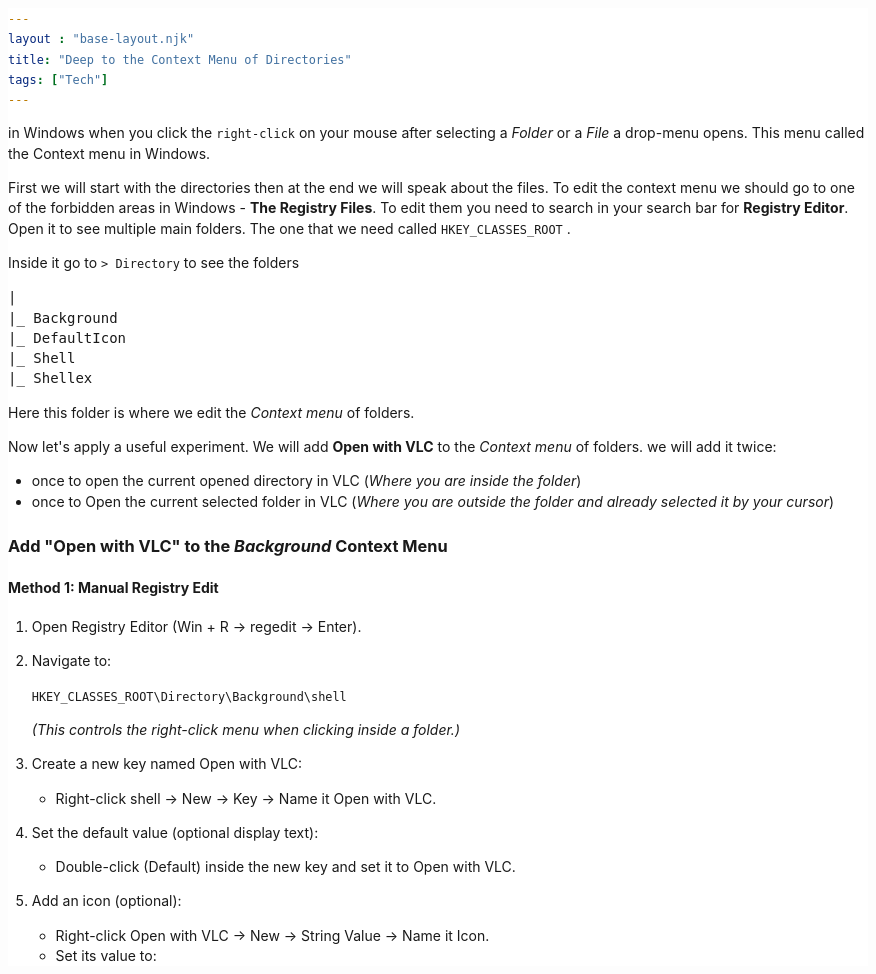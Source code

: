 ```yaml
---
layout : "base-layout.njk"
title: "Deep to the Context Menu of Directories"
tags: ["Tech"]
---
```


in Windows when you click the `right-click` on your mouse after selecting a *Folder* or a *File* a drop-menu opens. This menu called the Context menu in Windows.

First we will start with the directories then at the end we will speak about the files. To edit the context menu we should go to one of the forbidden areas in Windows - **The Registry Files**. 
To edit them you need to search in your search bar for **Registry Editor**. Open it to see multiple main folders. The one that we need called
`HKEY_CLASSES_ROOT` .

Inside it go to `> Directory` to see the folders
<pre>
|
|_ Background
|_ DefaultIcon 
|_ Shell
|_ Shellex
</pre>

Here this folder is where we edit the _Context menu_ of folders.

Now let's apply a useful experiment. We will add **Open with VLC** to the _Context menu_ of folders. we will add it twice:
- once to open the current opened directory in VLC (*Where you are inside the folder*)
- once to Open the current selected folder in VLC (*Where you are outside the folder and already selected it by your cursor*)

### Add "Open with VLC" to the *Background* Context Menu
#### Method 1: Manual Registry Edit
1. Open Registry Editor (Win + R → regedit → Enter).  
2. Navigate to:  
  
   `HKEY_CLASSES_ROOT\Directory\Background\shell`
   
   *(This controls the right-click menu when clicking inside a folder.)*  
3. Create a new key named Open with VLC:
   - Right-click shell → New → Key → Name it Open with VLC.  
4. Set the default value (optional display text):  
   - Double-click (Default) inside the new key and set it to Open with VLC.  
5. Add an icon (optional):  
   - Right-click Open with VLC → New → String Value → Name it Icon.  
   - Set its value to:  
    